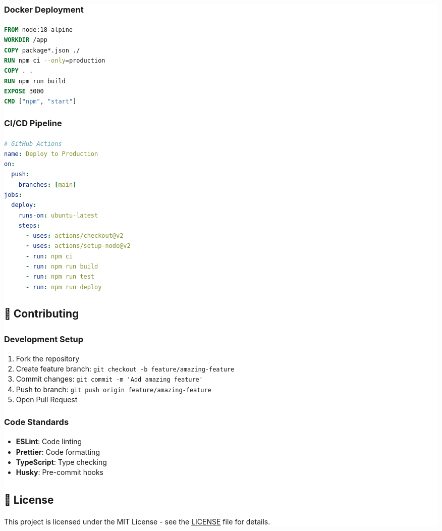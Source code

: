 ### Docker Deployment
```dockerfile
FROM node:18-alpine
WORKDIR /app
COPY package*.json ./
RUN npm ci --only=production
COPY . .
RUN npm run build
EXPOSE 3000
CMD ["npm", "start"]
```

### CI/CD Pipeline
```yaml
# GitHub Actions
name: Deploy to Production
on:
  push:
    branches: [main]
jobs:
  deploy:
    runs-on: ubuntu-latest
    steps:
      - uses: actions/checkout@v2
      - uses: actions/setup-node@v2
      - run: npm ci
      - run: npm run build
      - run: npm run test
      - run: npm run deploy
```

## 🤝 Contributing

### Development Setup
1. Fork the repository
2. Create feature branch: `git checkout -b feature/amazing-feature`
3. Commit changes: `git commit -m 'Add amazing feature'`
4. Push to branch: `git push origin feature/amazing-feature`
5. Open Pull Request

### Code Standards
- **ESLint**: Code linting
- **Prettier**: Code formatting
- **TypeScript**: Type checking
- **Husky**: Pre-commit hooks

## 📄 License

This project is licensed under the MIT License - see the [LICENSE](LICENSE) file for details.
